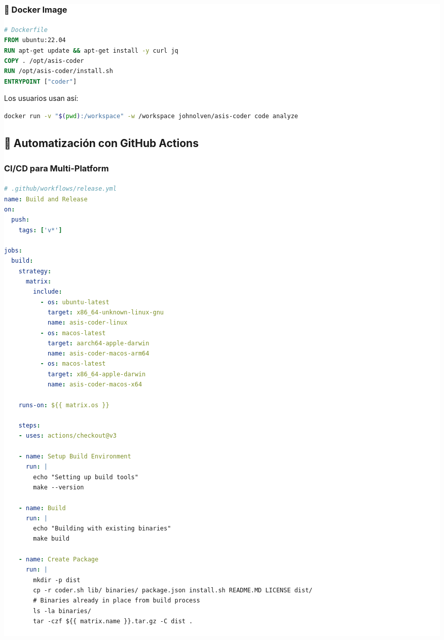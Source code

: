 ### **🐳 Docker Image**
```dockerfile
# Dockerfile
FROM ubuntu:22.04
RUN apt-get update && apt-get install -y curl jq
COPY . /opt/asis-coder
RUN /opt/asis-coder/install.sh
ENTRYPOINT ["coder"]
```

Los usuarios usan así:
```bash
docker run -v "$(pwd):/workspace" -w /workspace johnolven/asis-coder code analyze
```

## 🚀 **Automatización con GitHub Actions**

### **CI/CD para Multi-Platform**
```yaml
# .github/workflows/release.yml
name: Build and Release
on:
  push:
    tags: ['v*']

jobs:
  build:
    strategy:
      matrix:
        include:
          - os: ubuntu-latest
            target: x86_64-unknown-linux-gnu
            name: asis-coder-linux
          - os: macos-latest
            target: aarch64-apple-darwin
            name: asis-coder-macos-arm64
          - os: macos-latest
            target: x86_64-apple-darwin
            name: asis-coder-macos-x64
    
    runs-on: ${{ matrix.os }}
    
    steps:
    - uses: actions/checkout@v3
    
    - name: Setup Build Environment
      run: |
        echo "Setting up build tools"
        make --version
    
    - name: Build
      run: |
        echo "Building with existing binaries"
        make build
    
    - name: Create Package
      run: |
        mkdir -p dist
        cp -r coder.sh lib/ binaries/ package.json install.sh README.MD LICENSE dist/
        # Binaries already in place from build process
        ls -la binaries/
        tar -czf ${{ matrix.name }}.tar.gz -C dist .
    
```